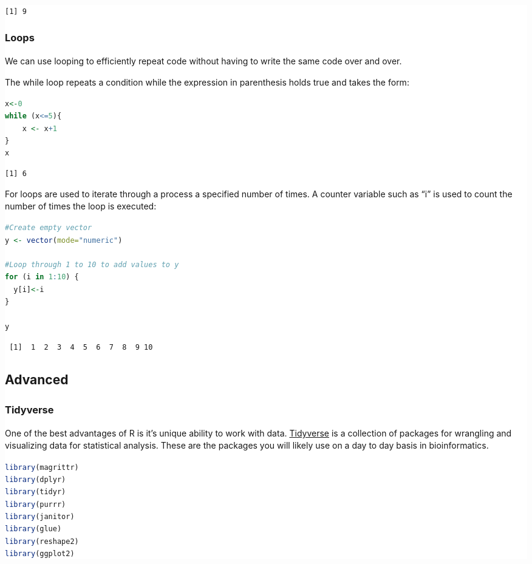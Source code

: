     [1] 9

### Loops

We can use looping to efficiently repeat code without having to write
the same code over and over.

The while loop repeats a condition while the expression in parenthesis
holds true and takes the form:

``` r
x<-0
while (x<=5){
    x <- x+1
}
x
```

    [1] 6

For loops are used to iterate through a process a specified number of
times. A counter variable such as “i” is used to count the number of
times the loop is executed:

``` r
#Create empty vector
y <- vector(mode="numeric")

#Loop through 1 to 10 to add values to y
for (i in 1:10) {
  y[i]<-i
}

y
```

``` 
 [1]  1  2  3  4  5  6  7  8  9 10
```

## Advanced

### Tidyverse

One of the best advantages of R is it’s unique ability to work with
data.
[Tidyverse](https://www.rstudio.com/wp-content/uploads/2015/02/data-wrangling-cheatsheet.pdf)
is a collection of packages for wrangling and visualizing data for
statistical analysis. These are the packages you will likely use on a
day to day basis in bioinformatics.

``` r
library(magrittr)
library(dplyr)
library(tidyr)
library(purrr)
library(janitor)
library(glue)
library(reshape2)
library(ggplot2)
```
